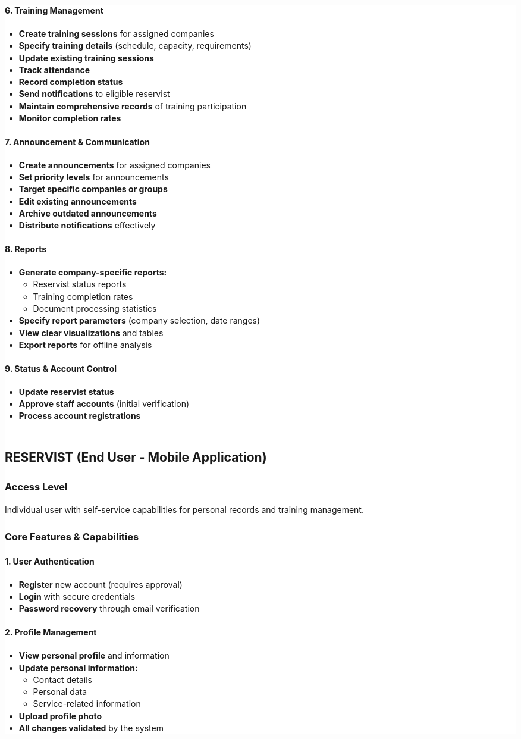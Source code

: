 #### **6. Training Management**
- **Create training sessions** for assigned companies
- **Specify training details** (schedule, capacity, requirements)
- **Update existing training sessions**
- **Track attendance**
- **Record completion status**
- **Send notifications** to eligible reservist
- **Maintain comprehensive records** of training participation
- **Monitor completion rates**

#### **7. Announcement & Communication**
- **Create announcements** for assigned companies
- **Set priority levels** for announcements
- **Target specific companies or groups**
- **Edit existing announcements**
- **Archive outdated announcements**
- **Distribute notifications** effectively

#### **8. Reports**
- **Generate company-specific reports:**
  - Reservist status reports
  - Training completion rates
  - Document processing statistics
- **Specify report parameters** (company selection, date ranges)
- **View clear visualizations** and tables
- **Export reports** for offline analysis

#### **9. Status & Account Control**
- **Update reservist status**
- **Approve staff accounts** (initial verification)
- **Process account registrations**

---

## **RESERVIST (End User - Mobile Application)**

### **Access Level**
Individual user with self-service capabilities for personal records and training management.

### **Core Features & Capabilities**

#### **1. User Authentication**
- **Register** new account (requires approval)
- **Login** with secure credentials
- **Password recovery** through email verification

#### **2. Profile Management**
- **View personal profile** and information
- **Update personal information:**
  - Contact details
  - Personal data
  - Service-related information
- **Upload profile photo**
- **All changes validated** by the system

